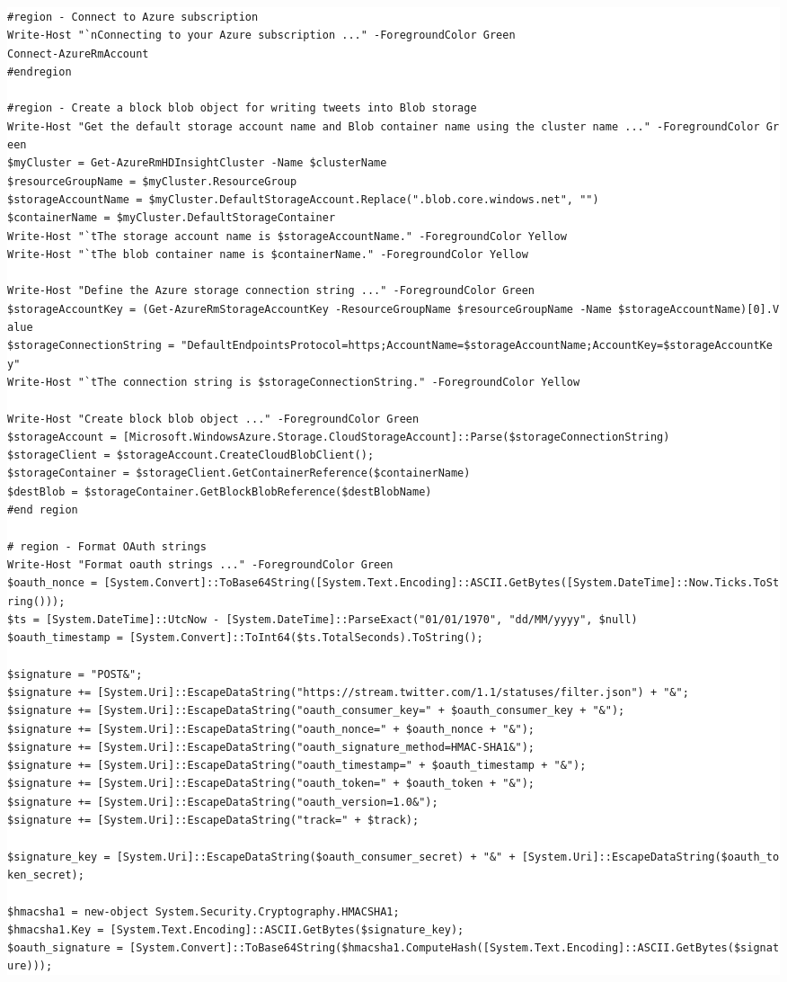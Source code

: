     #region - Connect to Azure subscription
    Write-Host "`nConnecting to your Azure subscription ..." -ForegroundColor Green
    Connect-AzureRmAccount
    #endregion

    #region - Create a block blob object for writing tweets into Blob storage
    Write-Host "Get the default storage account name and Blob container name using the cluster name ..." -ForegroundColor Green
    $myCluster = Get-AzureRmHDInsightCluster -Name $clusterName
    $resourceGroupName = $myCluster.ResourceGroup
    $storageAccountName = $myCluster.DefaultStorageAccount.Replace(".blob.core.windows.net", "")
    $containerName = $myCluster.DefaultStorageContainer
    Write-Host "`tThe storage account name is $storageAccountName." -ForegroundColor Yellow
    Write-Host "`tThe blob container name is $containerName." -ForegroundColor Yellow

    Write-Host "Define the Azure storage connection string ..." -ForegroundColor Green
    $storageAccountKey = (Get-AzureRmStorageAccountKey -ResourceGroupName $resourceGroupName -Name $storageAccountName)[0].Value
    $storageConnectionString = "DefaultEndpointsProtocol=https;AccountName=$storageAccountName;AccountKey=$storageAccountKey"
    Write-Host "`tThe connection string is $storageConnectionString." -ForegroundColor Yellow

    Write-Host "Create block blob object ..." -ForegroundColor Green
    $storageAccount = [Microsoft.WindowsAzure.Storage.CloudStorageAccount]::Parse($storageConnectionString)
    $storageClient = $storageAccount.CreateCloudBlobClient();
    $storageContainer = $storageClient.GetContainerReference($containerName)
    $destBlob = $storageContainer.GetBlockBlobReference($destBlobName)
    #end region

    # region - Format OAuth strings
    Write-Host "Format oauth strings ..." -ForegroundColor Green
    $oauth_nonce = [System.Convert]::ToBase64String([System.Text.Encoding]::ASCII.GetBytes([System.DateTime]::Now.Ticks.ToString()));
    $ts = [System.DateTime]::UtcNow - [System.DateTime]::ParseExact("01/01/1970", "dd/MM/yyyy", $null)
    $oauth_timestamp = [System.Convert]::ToInt64($ts.TotalSeconds).ToString();

    $signature = "POST&";
    $signature += [System.Uri]::EscapeDataString("https://stream.twitter.com/1.1/statuses/filter.json") + "&";
    $signature += [System.Uri]::EscapeDataString("oauth_consumer_key=" + $oauth_consumer_key + "&");
    $signature += [System.Uri]::EscapeDataString("oauth_nonce=" + $oauth_nonce + "&");
    $signature += [System.Uri]::EscapeDataString("oauth_signature_method=HMAC-SHA1&");
    $signature += [System.Uri]::EscapeDataString("oauth_timestamp=" + $oauth_timestamp + "&");
    $signature += [System.Uri]::EscapeDataString("oauth_token=" + $oauth_token + "&");
    $signature += [System.Uri]::EscapeDataString("oauth_version=1.0&");
    $signature += [System.Uri]::EscapeDataString("track=" + $track);

    $signature_key = [System.Uri]::EscapeDataString($oauth_consumer_secret) + "&" + [System.Uri]::EscapeDataString($oauth_token_secret);

    $hmacsha1 = new-object System.Security.Cryptography.HMACSHA1;
    $hmacsha1.Key = [System.Text.Encoding]::ASCII.GetBytes($signature_key);
    $oauth_signature = [System.Convert]::ToBase64String($hmacsha1.ComputeHash([System.Text.Encoding]::ASCII.GetBytes($signature)));


[curl]: https://curl.haxx.se
[curl-download]: https://curl.haxx.se/download.html
[apache-hive-tutorial]: https://cwiki.apache.org/confluence/display/Hive/Tutorial
[twitter-streaming-api]: https://developer.twitter.com/en/docs/api-reference-index
[twitter-statuses-filter]: https://developer.twitter.com/en/docs/tweets/filter-realtime/api-reference/post-statuses-filter
[powershell-start]: https://technet.microsoft.com/library/hh847889.aspx
[powershell-install]: /powershell/azureps-cmdlets-docs
[powershell-script]: https://technet.microsoft.com/library/ee176961.aspx
[hdinsight-provision]: hdinsight-hadoop-provision-linux-clusters.md
[hdinsight-analyze-flight-delay-data]: hdinsight-analyze-flight-delay-data.md
[hdinsight-storage]: hdinsight-hadoop-use-blob-storage.md